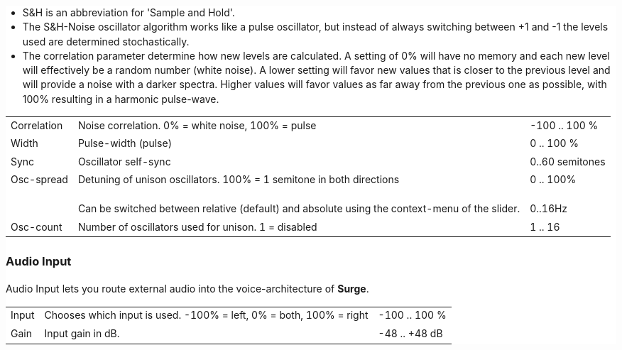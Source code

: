   - S&H is an abbreviation for 'Sample and Hold'.
  - The S&H-Noise oscillator algorithm works like a pulse oscillator,
    but instead of always switching between +1 and -1 the levels used
    are determined stochastically. 
  - The correlation parameter determine how new levels are calculated. A
    setting of 0% will have no memory and each new level will
    effectively be a random number (white noise). A lower setting will
    favor new values that is closer to the previous level and will
    provide a noise with a darker spectra. Higher values will favor
    values as far away from the previous one as possible, with 100%
    resulting in a harmonic pulse-wave.

<table>
<tbody>
<tr class="odd">
<td>Correlation</td>
<td>Noise correlation. 0% = white noise, 100% = pulse</td>
<td>-100 .. 100 %</td>
</tr>
<tr class="even">
<td>Width</td>
<td>Pulse-width (pulse)</td>
<td>0 .. 100 %</td>
</tr>
<tr class="odd">
<td>Sync</td>
<td>Oscillator self-sync</td>
<td>0..60 semitones</td>
</tr>
<tr class="even">
<td>Osc-spread</td>
<td>Detuning of unison oscillators. 100% = 1 semitone in both directions<br><br>
Can be switched between relative (default) and absolute using the context-menu of the slider.</td>
<td>0 .. 100%<br><br>
0..16Hz</td>
</tr>
<tr class="odd">
<td>Osc-count</td>
<td>Number of oscillators used for unison. 1 = disabled</td>
<td>1 .. 16</td>
</tr>
</tbody>
</table>

### Audio Input

Audio Input lets you route external audio into the voice-architecture of
**Surge**.


|       |                                                                    |                |
| ----- | ------------------------------------------------------------------ | -------------- |
| Input | Chooses which input is used. -100% = left, 0% = both, 100% = right | \-100 .. 100 % |
| Gain  | Input gain in dB.                                                  | \-48 .. +48 dB |
